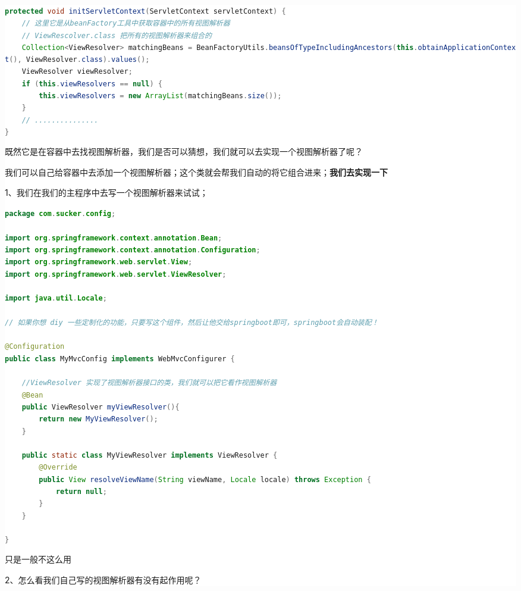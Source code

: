 ```java
protected void initServletContext(ServletContext servletContext) {
    // 这里它是从beanFactory工具中获取容器中的所有视图解析器
    // ViewRescolver.class 把所有的视图解析器来组合的
    Collection<ViewResolver> matchingBeans = BeanFactoryUtils.beansOfTypeIncludingAncestors(this.obtainApplicationContext(), ViewResolver.class).values();
    ViewResolver viewResolver;
    if (this.viewResolvers == null) {
        this.viewResolvers = new ArrayList(matchingBeans.size());
    }
    // ...............
}
```

既然它是在容器中去找视图解析器，我们是否可以猜想，我们就可以去实现一个视图解析器了呢？

我们可以自己给容器中去添加一个视图解析器；这个类就会帮我们自动的将它组合进来；**我们去实现一下**

1、我们在我们的主程序中去写一个视图解析器来试试；

```java
package com.sucker.config;

import org.springframework.context.annotation.Bean;
import org.springframework.context.annotation.Configuration;
import org.springframework.web.servlet.View;
import org.springframework.web.servlet.ViewResolver;

import java.util.Locale;

// 如果你想 diy 一些定制化的功能，只要写这个组件，然后让他交给springboot即可，springboot会自动装配！

@Configuration
public class MyMvcConfig implements WebMvcConfigurer {

    //ViewResolver 实现了视图解析器接口的类，我们就可以把它看作视图解析器
    @Bean
    public ViewResolver myViewResolver(){
        return new MyViewResolver();
    }

    public static class MyViewResolver implements ViewResolver {
        @Override
        public View resolveViewName(String viewName, Locale locale) throws Exception {
            return null;
        }
    }

}
```

只是一般不这么用

2、怎么看我们自己写的视图解析器有没有起作用呢？
